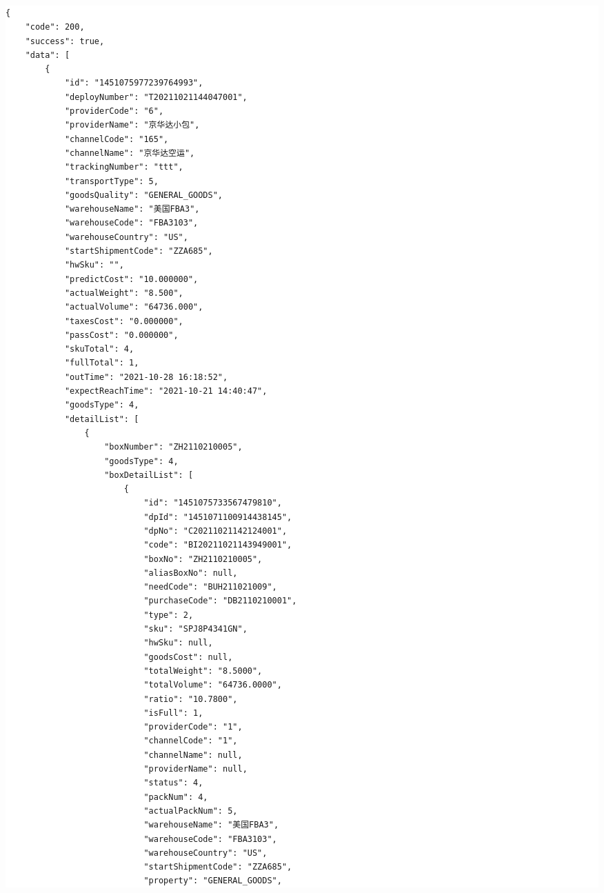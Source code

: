 ``` 
{
    "code": 200,
    "success": true,
    "data": [
        {
            "id": "1451075977239764993",
            "deployNumber": "T20211021144047001",
            "providerCode": "6",
            "providerName": "京华达小包",
            "channelCode": "165",
            "channelName": "京华达空运",
            "trackingNumber": "ttt",
            "transportType": 5,
            "goodsQuality": "GENERAL_GOODS",
            "warehouseName": "美国FBA3",
            "warehouseCode": "FBA3103",
            "warehouseCountry": "US",
            "startShipmentCode": "ZZA685",
            "hwSku": "",
            "predictCost": "10.000000",
            "actualWeight": "8.500",
            "actualVolume": "64736.000",
            "taxesCost": "0.000000",
            "passCost": "0.000000",
            "skuTotal": 4,
            "fullTotal": 1,
            "outTime": "2021-10-28 16:18:52",
            "expectReachTime": "2021-10-21 14:40:47",
            "goodsType": 4,
            "detailList": [
                {
                    "boxNumber": "ZH2110210005",
                    "goodsType": 4,
                    "boxDetailList": [
                        {
                            "id": "1451075733567479810",
                            "dpId": "1451071100914438145",
                            "dpNo": "C20211021142124001",
                            "code": "BI20211021143949001",
                            "boxNo": "ZH2110210005",
                            "aliasBoxNo": null,
                            "needCode": "BUH211021009",
                            "purchaseCode": "DB2110210001",
                            "type": 2,
                            "sku": "SPJ8P4341GN",
                            "hwSku": null,
                            "goodsCost": null,
                            "totalWeight": "8.5000",
                            "totalVolume": "64736.0000",
                            "ratio": "10.7800",
                            "isFull": 1,
                            "providerCode": "1",
                            "channelCode": "1",
                            "channelName": null,
                            "providerName": null,
                            "status": 4,
                            "packNum": 4,
                            "actualPackNum": 5,
                            "warehouseName": "美国FBA3",
                            "warehouseCode": "FBA3103",
                            "warehouseCountry": "US",
                            "startShipmentCode": "ZZA685",
                            "property": "GENERAL_GOODS",
```